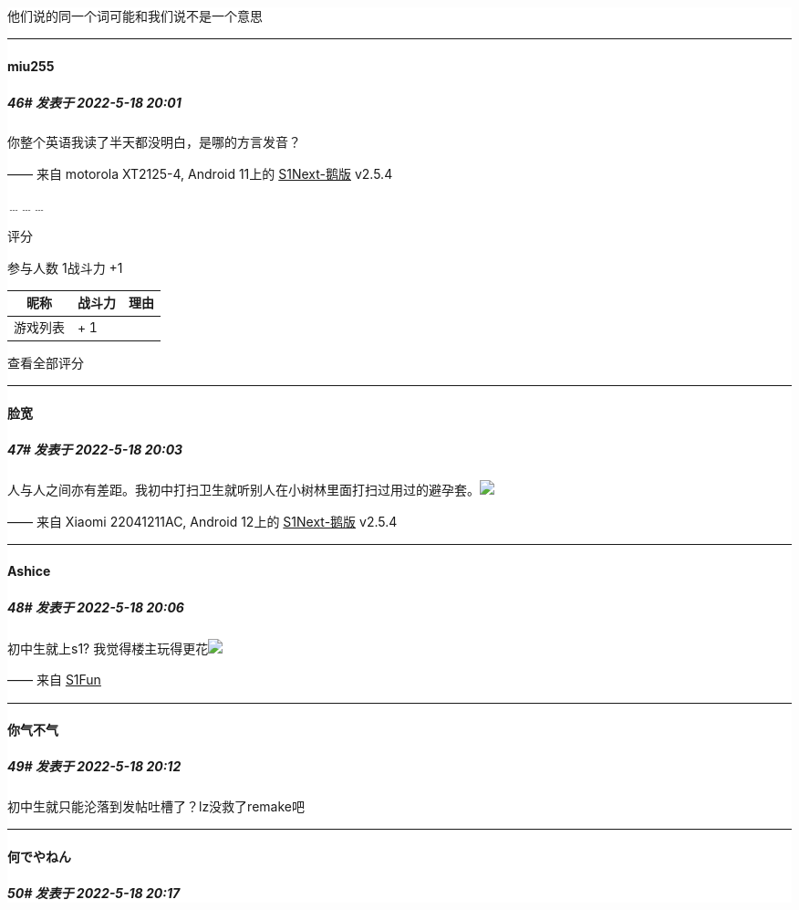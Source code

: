 他们说的同一个词可能和我们说不是一个意思

*****

####  miu255  
##### 46#       发表于 2022-5-18 20:01

你整个英语我读了半天都没明白，是哪的方言发音？

—— 来自 motorola XT2125-4, Android 11上的 [S1Next-鹅版](https://github.com/ykrank/S1-Next/releases) v2.5.4

﹍﹍﹍

评分

 参与人数 1战斗力 +1

|昵称|战斗力|理由|
|----|---|---|
| 游戏列表| + 1||

查看全部评分

*****

####  脸宽  
##### 47#       发表于 2022-5-18 20:03

人与人之间亦有差距。我初中打扫卫生就听别人在小树林里面打扫过用过的避孕套。<img src="https://static.saraba1st.com/image/smiley/face2017/067.png" referrerpolicy="no-referrer">

—— 来自 Xiaomi 22041211AC, Android 12上的 [S1Next-鹅版](https://github.com/ykrank/S1-Next/releases) v2.5.4

*****

####  Ashice  
##### 48#       发表于 2022-5-18 20:06

初中生就上s1?
我觉得楼主玩得更花<img src="https://static.saraba1st.com/image/smiley/face2017/067.png" referrerpolicy="no-referrer">

—— 来自 [S1Fun](https://s1fun.koalcat.com)

*****

####  你气不气  
##### 49#       发表于 2022-5-18 20:12

初中生就只能沦落到发帖吐槽了？lz没救了remake吧

*****

####  何でやねん  
##### 50#       发表于 2022-5-18 20:17
